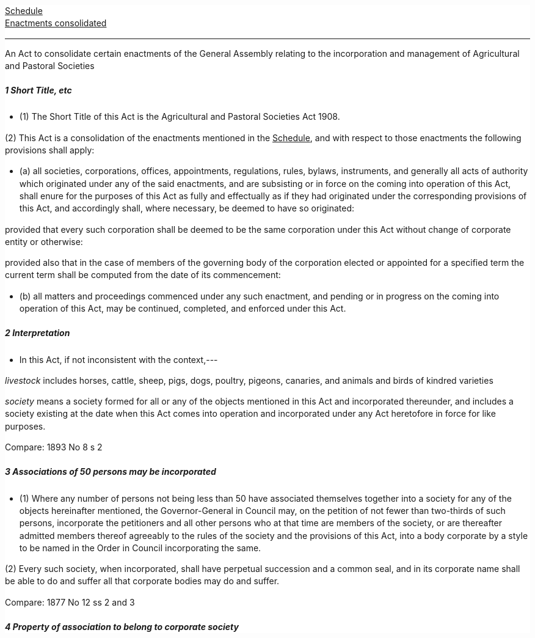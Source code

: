 [Schedule][21]  
[Enactments consolidated][21]

---

An Act to consolidate certain enactments of the General Assembly relating to the incorporation and management of Agricultural and Pastoral Societies

##### 1 Short Title, etc

* (1) The Short Title of this Act is the Agricultural and Pastoral Societies Act 1908\.

(2) This Act is a consolidation of the enactments mentioned in the [Schedule][21], and with respect to those enactments the following provisions shall apply:
  * (a) all societies, corporations, offices, appointments, regulations, rules, bylaws, instruments, and generally all acts of authority which originated under any of the said enactments, and are subsisting or in force on the coming into operation of this Act, shall enure for the purposes of this Act as fully and effectually as if they had originated under the corresponding provisions of this Act, and accordingly shall, where necessary, be deemed to have so originated:

provided that every such corporation shall be deemed to be the same corporation under this Act without change of corporate entity or otherwise:

provided also that in the case of members of the governing body of the corporation elected or appointed for a specified term the current term shall be computed from the date of its commencement:
  * (b) all matters and proceedings commenced under any such enactment, and pending or in progress on the coming into operation of this Act, may be continued, completed, and enforced under this Act.

##### 2 Interpretation

* In this Act, if not inconsistent with the context,---

_livestock_ includes horses, cattle, sheep, pigs, dogs, poultry, pigeons, canaries, and animals and birds of kindred varieties

_society_ means a society formed for all or any of the objects mentioned in this Act and incorporated thereunder, and includes a society existing at the date when this Act comes into operation and incorporated under any Act heretofore in force for like purposes.

Compare: 1893 No 8 s 2

##### 3 Associations of 50 persons may be incorporated

* (1) Where any number of persons not being less than 50 have associated themselves together into a society for any of the objects hereinafter mentioned, the Governor-General in Council may, on the petition of not fewer than two-thirds of such persons, incorporate the petitioners and all other persons who at that time are members of the society, or are thereafter admitted members thereof agreeably to the rules of the society and the provisions of this Act, into a body corporate by a style to be named in the Order in Council incorporating the same.

(2) Every such society, when incorporated, shall have perpetual succession and a common seal, and in its corporate name shall be able to do and suffer all that corporate bodies may do and suffer.

Compare: 1877 No 12 ss 2 and 3

##### 4 Property of association to belong to corporate society


[0]: http://www.legislation.govt.nz/act/public/1908/004A/latest/link.aspx?id=DLM2998524#DLM2998524
[1]: http://www.legislation.govt.nz/act/public/1908/004A/latest/whole.html#DLM137368
[2]: http://www.legislation.govt.nz/act/public/1908/004A/latest/whole.html#DLM137370
[3]: http://www.legislation.govt.nz/act/public/1908/004A/latest/whole.html#DLM137371
[4]: http://www.legislation.govt.nz/act/public/1908/004A/latest/whole.html#DLM137376
[5]: http://www.legislation.govt.nz/act/public/1908/004A/latest/whole.html#DLM137377
[6]: http://www.legislation.govt.nz/act/public/1908/004A/latest/whole.html#DLM137378
[7]: http://www.legislation.govt.nz/act/public/1908/004A/latest/whole.html#DLM137379
[8]: http://www.legislation.govt.nz/act/public/1908/004A/latest/whole.html#DLM137381
[9]: http://www.legislation.govt.nz/act/public/1908/004A/latest/whole.html#DLM137382
[10]: http://www.legislation.govt.nz/act/public/1908/004A/latest/whole.html#DLM137384
[11]: http://www.legislation.govt.nz/act/public/1908/004A/latest/whole.html#DLM137385
[12]: http://www.legislation.govt.nz/act/public/1908/004A/latest/whole.html#DLM137386
[13]: http://www.legislation.govt.nz/act/public/1908/004A/latest/whole.html#DLM137387
[14]: http://www.legislation.govt.nz/act/public/1908/004A/latest/whole.html#DLM137390
[15]: http://www.legislation.govt.nz/act/public/1908/004A/latest/whole.html#DLM137391
[16]: http://www.legislation.govt.nz/act/public/1908/004A/latest/whole.html#DLM137394
[17]: http://www.legislation.govt.nz/act/public/1908/004A/latest/whole.html#DLM137397
[18]: http://www.legislation.govt.nz/act/public/1908/004A/latest/whole.html#DLM137801
[19]: http://www.legislation.govt.nz/act/public/1908/004A/latest/whole.html#DLM137803
[20]: http://www.legislation.govt.nz/act/public/1908/004A/latest/whole.html#DLM137806
[21]: http://www.legislation.govt.nz/act/public/1908/004A/latest/whole.html#DLM137808
[22]: http://www.legislation.govt.nz/act/public/1908/004A/latest/link.aspx?id=DLM178552
[23]: http://www.legislation.govt.nz/act/public/1908/004A/latest/link.aspx?id=DLM969644
[24]: http://www.legislation.govt.nz/act/public/1908/004A/latest/link.aspx?id=DLM4632837#DLM4632837
[25]: http://www.legislation.govt.nz/act/public/1908/004A/latest/link.aspx?id=DLM4632962#DLM4632962
[26]: http://www.legislation.govt.nz/act/public/1908/004A/latest/link.aspx?id=DLM4632894#DLM4632894
[27]: http://www.legislation.govt.nz/act/public/1908/004A/latest/link.aspx?id=DLM5740664
[28]: http://www.legislation.govt.nz/act/public/1908/004A/latest/link.aspx?id=DLM321666#DLM321666
[29]: http://www.legislation.govt.nz/act/public/1908/004A/latest/link.aspx?id=DLM322825#DLM322825
[30]: http://www.legislation.govt.nz/act/public/1908/004A/latest/link.aspx?id=DLM321678#DLM321678
[31]: http://www.legislation.govt.nz/act/public/1908/004A/latest/link.aspx?id=DLM327406
[32]: http://www.legislation.govt.nz/act/public/1908/004A/latest/link.aspx?id=DLM327407
[33]: http://www.legislation.govt.nz/act/public/1908/004A/latest/link.aspx?id=DLM2998516#DLM2998516
[34]: http://www.legislation.govt.nz/act/public/1908/004A/latest/link.aspx?id=DLM5740664#DLM5740664
[35]: http://www.legislation.govt.nz/act/public/1908/004A/latest/link.aspx?id=DLM969644#DLM969644
